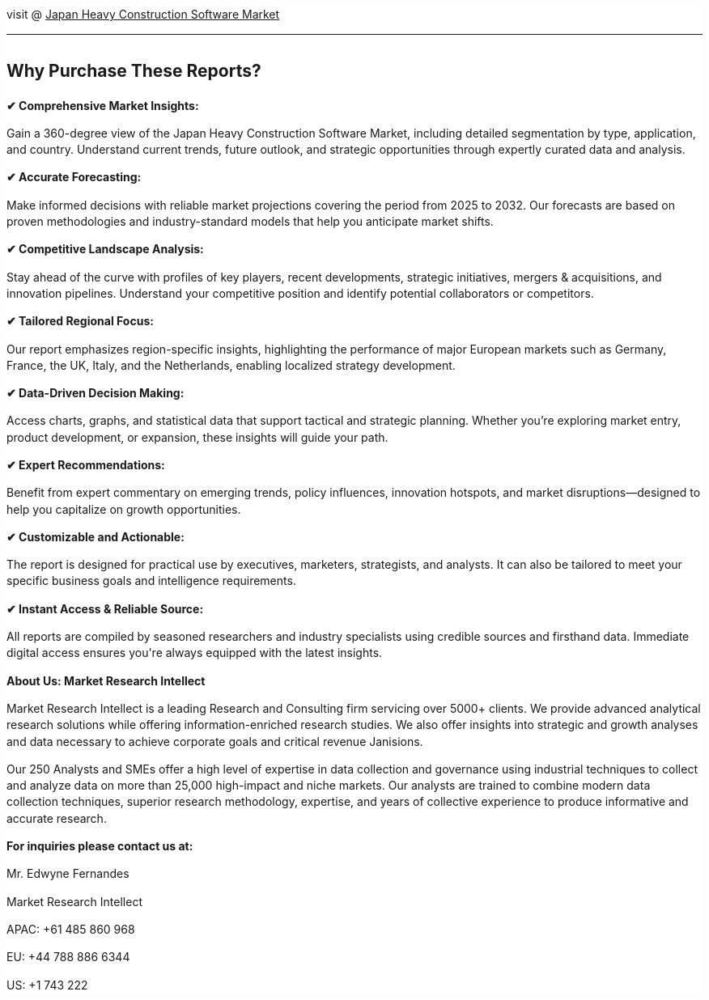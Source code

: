 visit&nbsp;@</strong>&nbsp;</span><span class="font-[700]"><a href="https://www.marketresearchintellect.com/product/global-heavy-construction-software-market-size-and-forecast/?utm_source=Linkedin&utm_medium=047" target="_blank" data-tracking-control-name="article-ssr-frontend-pulse_little-text-block" data-tracking-will-navigate="" data-test-link="">Japan Heavy Construction Software Market</a></span></p></blockquote><hr /><h2>Why Purchase These Reports?</h2><p><strong>✔ Comprehensive Market Insights:</strong></p><p>Gain a 360-degree view of the Japan Heavy Construction Software Market, including detailed segmentation by type, application, and country. Understand current trends, future outlook, and strategic opportunities through expertly curated data and analysis.</p><p><strong>✔ Accurate Forecasting:</strong></p><p>Make informed decisions with reliable market projections covering the period from 2025 to 2032. Our forecasts are based on proven methodologies and industry-standard models that help you anticipate market shifts.</p><p><strong>✔ Competitive Landscape Analysis:</strong></p><p>Stay ahead of the curve with profiles of key players, recent developments, strategic initiatives, mergers &amp; acquisitions, and innovation pipelines. Understand your competitive position and identify potential collaborators or competitors.</p><p><strong>✔ Tailored Regional Focus:</strong></p><p>Our report emphasizes region-specific insights, highlighting the performance of major European markets such as Germany, France, the UK, Italy, and the Netherlands, enabling localized strategy development.</p><p><strong>✔ Data-Driven Decision Making:</strong></p><p>Access charts, graphs, and statistical data that support tactical and strategic planning. Whether you&rsquo;re exploring market entry, product development, or expansion, these insights will guide your path.</p><p><strong>✔ Expert Recommendations:</strong></p><p>Benefit from expert commentary on emerging trends, policy influences, innovation hotspots, and market disruptions&mdash;designed to help you capitalize on growth opportunities.</p><p><strong>✔ Customizable and Actionable:</strong></p><p>The report is designed for practical use by executives, marketers, strategists, and analysts. It can also be tailored to meet your specific business goals and intelligence requirements.</p><p><strong>✔ Instant Access &amp; Reliable Source:</strong></p><p>All reports are compiled by seasoned researchers and industry specialists using credible sources and firsthand data. Immediate digital access ensures you're always equipped with the latest insights.</p><p><strong><span class="font-[700]">About Us: Market Research Intellect</span></strong></p><p><span class="">Market Research Intellect is a leading Research and Consulting firm servicing over 5000+ clients. We provide advanced analytical research solutions while offering information-enriched research studies.&nbsp;</span>We also offer insights into strategic and growth analyses and data necessary to achieve corporate goals and critical revenue Janisions.</p><p><span class="">Our 250 Analysts and SMEs offer a high level of expertise in data collection and governance using industrial techniques to collect and analyze data on more than 25,000 high-impact and niche markets. Our analysts are trained to combine modern data collection techniques, superior research methodology, expertise, and years of collective experience to produce informative and accurate research.</span></p><p><strong>For inquiries please contact us at:</strong></p><p>Mr. Edwyne Fernandes</p><p>Market Research Intellect</p><p>APAC: +61 485 860 968</p><p>EU: +44 788 886 6344</p><p>US: +1 743 222